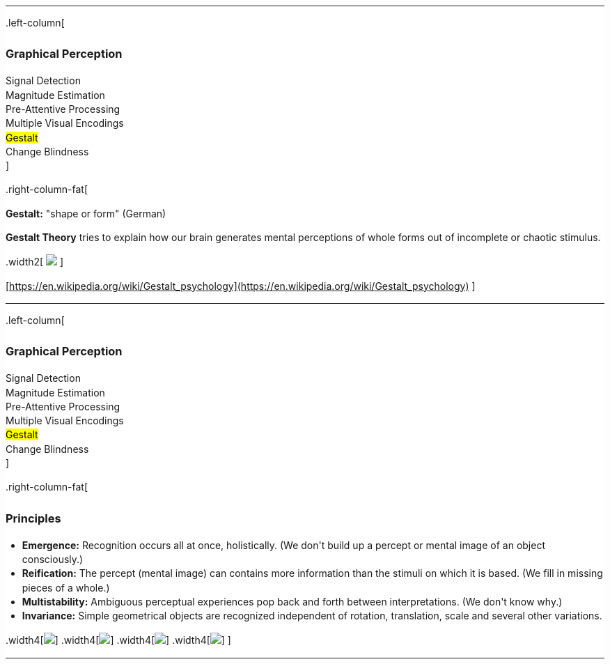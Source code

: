 
---
.left-column[
### Graphical Perception

Signal Detection  
Magnitude Estimation  
Pre-Attentive Processing  
Multiple Visual Encodings  
<mark>Gestalt</mark>  
Change Blindness  
]

.right-column-fat[

**Gestalt:** "shape or form" (German)

**Gestalt Theory** tries to explain how our brain generates mental perceptions of whole forms out of incomplete or chaotic stimulus.

.width2[
![](https://upload.wikimedia.org/wikipedia/commons/thumb/5/55/Kanizsa_triangle.svg/2000px-Kanizsa_triangle.svg.png)
]  

[https://en.wikipedia.org/wiki/Gestalt_psychology](https://en.wikipedia.org/wiki/Gestalt_psychology)
]

---
.left-column[
### Graphical Perception

Signal Detection  
Magnitude Estimation  
Pre-Attentive Processing  
Multiple Visual Encodings  
<mark>Gestalt</mark>  
Change Blindness  
]

.right-column-fat[

### Principles  

- **Emergence:** Recognition occurs all at once, holistically.  (We don't build up a percept or mental image of an object consciously.)  
- **Reification:** The percept (mental image) can contains more information than the stimuli on which it is based.  (We fill in missing pieces of a whole.)
- **Multistability:** Ambiguous perceptual experiences pop back and forth between interpretations. (We don't know why.)
- **Invariance:** Simple geometrical objects are recognized independent of rotation, translation, scale and several other variations. 

.width4[![](http://vignette3.wikia.nocookie.net/optical-illusions/images/5/5b/Gestalt_Dalmatian.jpg/revision/latest?cb=20140417124054)]
.width4[![](https://upload.wikimedia.org/wikipedia/commons/6/63/Reification.jpg)]
.width4[![](https://upload.wikimedia.org/wikipedia/commons/4/46/Multistability.svg)]
.width4[![](https://upload.wikimedia.org/wikipedia/commons/9/9d/Invariance.jpg)]
]

---